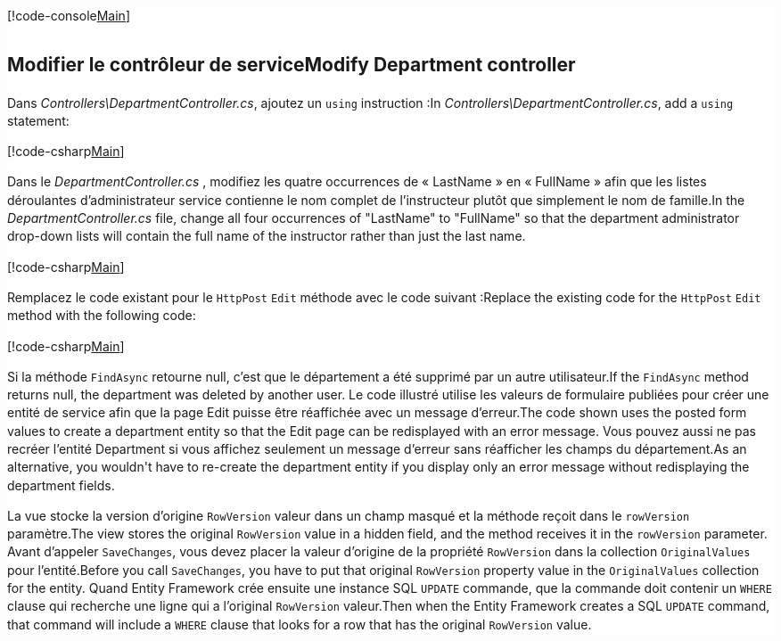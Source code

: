 [!code-console[Main](handling-concurrency-with-the-entity-framework-in-an-asp-net-mvc-application/samples/sample3.cmd)]

## <a name="modify-department-controller"></a><span data-ttu-id="aec2b-187">Modifier le contrôleur de service</span><span class="sxs-lookup"><span data-stu-id="aec2b-187">Modify Department controller</span></span>

<span data-ttu-id="aec2b-188">Dans *Controllers\DepartmentController.cs*, ajoutez un `using` instruction :</span><span class="sxs-lookup"><span data-stu-id="aec2b-188">In *Controllers\DepartmentController.cs*, add a `using` statement:</span></span>

[!code-csharp[Main](handling-concurrency-with-the-entity-framework-in-an-asp-net-mvc-application/samples/sample4.cs)]

<span data-ttu-id="aec2b-189">Dans le *DepartmentController.cs* , modifiez les quatre occurrences de « LastName » en « FullName » afin que les listes déroulantes d’administrateur service contienne le nom complet de l’instructeur plutôt que simplement le nom de famille.</span><span class="sxs-lookup"><span data-stu-id="aec2b-189">In the *DepartmentController.cs* file, change all four occurrences of "LastName" to "FullName" so that the department administrator drop-down lists will contain the full name of the instructor rather than just the last name.</span></span>

[!code-csharp[Main](handling-concurrency-with-the-entity-framework-in-an-asp-net-mvc-application/samples/sample5.cs?highlight=1)]

<span data-ttu-id="aec2b-190">Remplacez le code existant pour le `HttpPost` `Edit` méthode avec le code suivant :</span><span class="sxs-lookup"><span data-stu-id="aec2b-190">Replace the existing code for the `HttpPost` `Edit` method with the following code:</span></span>

[!code-csharp[Main](handling-concurrency-with-the-entity-framework-in-an-asp-net-mvc-application/samples/sample6.cs)]

<span data-ttu-id="aec2b-191">Si la méthode `FindAsync` retourne null, c’est que le département a été supprimé par un autre utilisateur.</span><span class="sxs-lookup"><span data-stu-id="aec2b-191">If the `FindAsync` method returns null, the department was deleted by another user.</span></span> <span data-ttu-id="aec2b-192">Le code illustré utilise les valeurs de formulaire publiées pour créer une entité de service afin que la page Edit puisse être réaffichée avec un message d’erreur.</span><span class="sxs-lookup"><span data-stu-id="aec2b-192">The code shown uses the posted form values to create a department entity so that the Edit page can be redisplayed with an error message.</span></span> <span data-ttu-id="aec2b-193">Vous pouvez aussi ne pas recréer l’entité Department si vous affichez seulement un message d’erreur sans réafficher les champs du département.</span><span class="sxs-lookup"><span data-stu-id="aec2b-193">As an alternative, you wouldn't have to re-create the department entity if you display only an error message without redisplaying the department fields.</span></span>

<span data-ttu-id="aec2b-194">La vue stocke la version d’origine `RowVersion` valeur dans un champ masqué et la méthode reçoit dans le `rowVersion` paramètre.</span><span class="sxs-lookup"><span data-stu-id="aec2b-194">The view stores the original `RowVersion` value in a hidden field, and the method receives it in the `rowVersion` parameter.</span></span> <span data-ttu-id="aec2b-195">Avant d’appeler `SaveChanges`, vous devez placer la valeur d’origine de la propriété `RowVersion` dans la collection `OriginalValues` pour l’entité.</span><span class="sxs-lookup"><span data-stu-id="aec2b-195">Before you call `SaveChanges`, you have to put that original `RowVersion` property value in the `OriginalValues` collection for the entity.</span></span> <span data-ttu-id="aec2b-196">Quand Entity Framework crée ensuite une instance SQL `UPDATE` commande, que la commande doit contenir un `WHERE` clause qui recherche une ligne qui a l’original `RowVersion` valeur.</span><span class="sxs-lookup"><span data-stu-id="aec2b-196">Then when the Entity Framework creates a SQL `UPDATE` command, that command will include a `WHERE` clause that looks for a row that has the original `RowVersion` value.</span></span>
